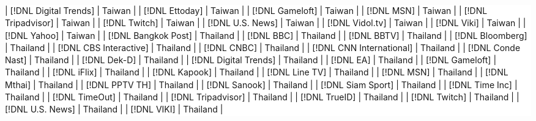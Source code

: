| [!DNL Digital Trends]              | Taiwan        |
| [!DNL Ettoday]                     | Taiwan        |
| [!DNL Gameloft]                    | Taiwan        |
| [!DNL MSN]                         | Taiwan        |
| [!DNL Tripadvisor]                 | Taiwan        |
| [!DNL Twitch]                      | Taiwan        |
| [!DNL U.S. News]                   | Taiwan        |
| [!DNL Vidol.tv]                    | Taiwan        |
| [!DNL Viki]                        | Taiwan        |
| [!DNL Yahoo]                       | Taiwan        |
| [!DNL Bangkok Post]                | Thailand      |
| [!DNL BBC]                         | Thailand      |
| [!DNL BBTV]                        | Thailand      |
| [!DNL Bloomberg]                   | Thailand      |
| [!DNL CBS Interactive]             | Thailand      |
| [!DNL CNBC]                        | Thailand      |
| [!DNL CNN International]           | Thailand      |
| [!DNL Conde Nast]                  | Thailand      |
| [!DNL Dek-D]                       | Thailand      |
| [!DNL Digital Trends]              | Thailand      |
| [!DNL EA]                          | Thailand      |
| [!DNL Gameloft]                    | Thailand      |
| [!DNL iFlix]                       | Thailand      |
| [!DNL Kapook]                      | Thailand      |
| [!DNL Line TV]                     | Thailand      |
| [!DNL MSN]                         | Thailand      |
| [!DNL Mthai]                       | Thailand      |
| [!DNL PPTV TH]                     | Thailand      |
| [!DNL Sanook]                      | Thailand      |
| [!DNL Siam Sport]                  | Thailand      |
| [!DNL Time Inc]                    | Thailand      |
| [!DNL TimeOut]                     | Thailand      |
| [!DNL Tripadvisor]                 | Thailand      |
| [!DNL TrueID]                      | Thailand      |
| [!DNL Twitch]                      | Thailand      |
| [!DNL U.S. News]                   | Thailand      |
| [!DNL VIKI]                        | Thailand      |